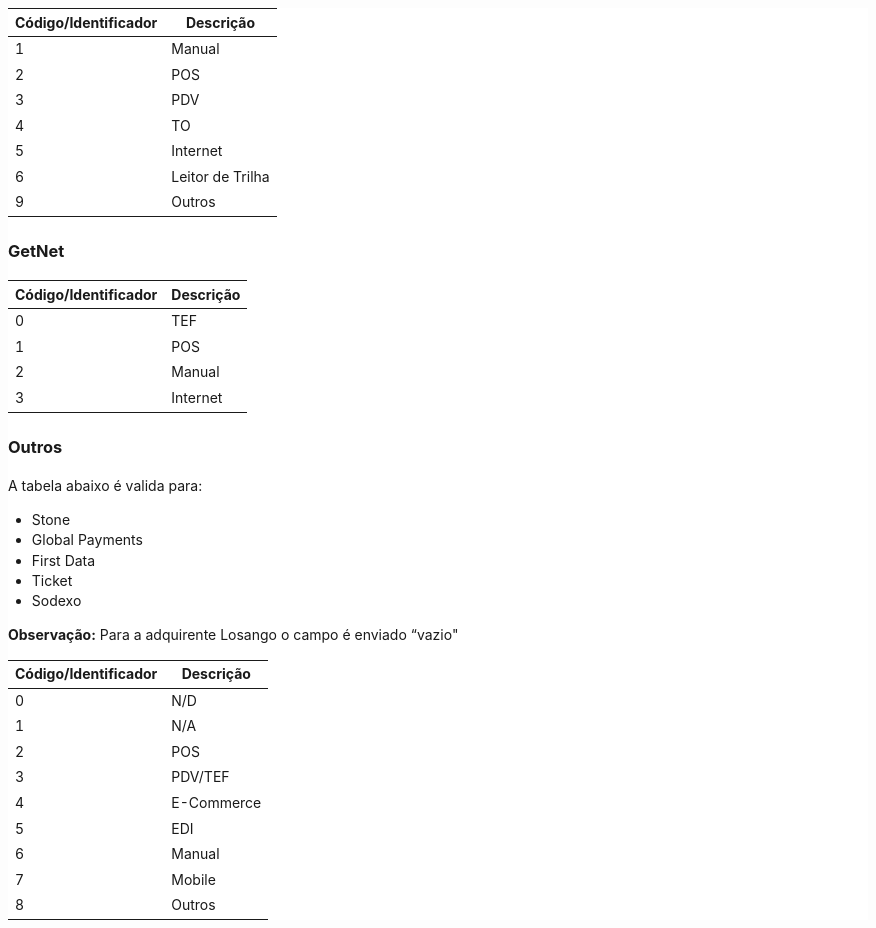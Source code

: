 | Código/Identificador | Descrição        |
|----------------------|------------------|
| 1                    | Manual           |
| 2                    | POS              |
| 3                    | PDV              |
| 4                    | TO               |
| 5                    | Internet         |
| 6                    | Leitor de Trilha |
| 9                    | Outros           |

### GetNet

| Código/Identificador | Descrição |
|----------------------|-----------|
| 0                    | TEF       |
| 1                    | POS       |
| 2                    | Manual    |
| 3                    | Internet  |

### Outros

A tabela abaixo é valida para:

* Stone
* Global Payments
* First Data
* Ticket
* Sodexo

**Observação:** Para a adquirente Losango o campo é enviado “vazio"

| Código/Identificador | Descrição  |
|----------------------|------------|
| 0                    | N/D        |
| 1                    | N/A        |
| 2                    | POS        |
| 3                    | PDV/TEF    |
| 4                    | E-Commerce |
| 5                    | EDI        |
| 6                    | Manual     |
| 7                    | Mobile     |
| 8                    | Outros     |
